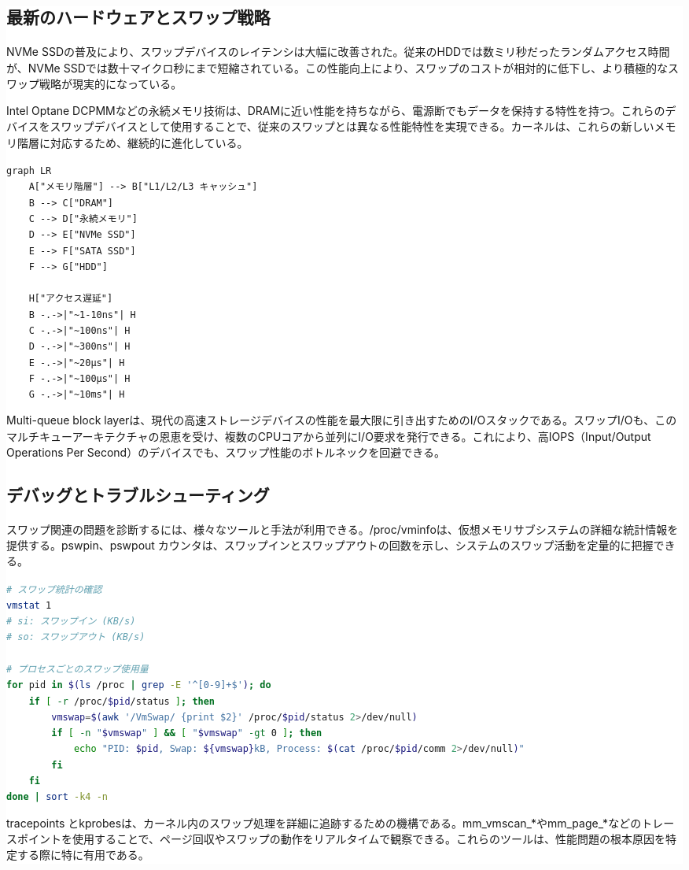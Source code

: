 ## 最新のハードウェアとスワップ戦略

NVMe SSDの普及により、スワップデバイスのレイテンシは大幅に改善された。従来のHDDでは数ミリ秒だったランダムアクセス時間が、NVMe SSDでは数十マイクロ秒にまで短縮されている。この性能向上により、スワップのコストが相対的に低下し、より積極的なスワップ戦略が現実的になっている。

Intel Optane DCPMMなどの永続メモリ技術は、DRAMに近い性能を持ちながら、電源断でもデータを保持する特性を持つ。これらのデバイスをスワップデバイスとして使用することで、従来のスワップとは異なる性能特性を実現できる。カーネルは、これらの新しいメモリ階層に対応するため、継続的に進化している。

```mermaid
graph LR
    A["メモリ階層"] --> B["L1/L2/L3 キャッシュ"]
    B --> C["DRAM"]
    C --> D["永続メモリ"]
    D --> E["NVMe SSD"]
    E --> F["SATA SSD"]
    F --> G["HDD"]
    
    H["アクセス遅延"] 
    B -.->|"~1-10ns"| H
    C -.->|"~100ns"| H
    D -.->|"~300ns"| H
    E -.->|"~20μs"| H
    F -.->|"~100μs"| H
    G -.->|"~10ms"| H
```

Multi-queue block layerは、現代の高速ストレージデバイスの性能を最大限に引き出すためのI/Oスタックである。スワップI/Oも、このマルチキューアーキテクチャの恩恵を受け、複数のCPUコアから並列にI/O要求を発行できる。これにより、高IOPS（Input/Output Operations Per Second）のデバイスでも、スワップ性能のボトルネックを回避できる。

## デバッグとトラブルシューティング

スワップ関連の問題を診断するには、様々なツールと手法が利用できる。/proc/vminfoは、仮想メモリサブシステムの詳細な統計情報を提供する。pswpin、pswpout カウンタは、スワップインとスワップアウトの回数を示し、システムのスワップ活動を定量的に把握できる。

```bash
# スワップ統計の確認
vmstat 1
# si: スワップイン (KB/s)
# so: スワップアウト (KB/s)

# プロセスごとのスワップ使用量
for pid in $(ls /proc | grep -E '^[0-9]+$'); do
    if [ -r /proc/$pid/status ]; then
        vmswap=$(awk '/VmSwap/ {print $2}' /proc/$pid/status 2>/dev/null)
        if [ -n "$vmswap" ] && [ "$vmswap" -gt 0 ]; then
            echo "PID: $pid, Swap: ${vmswap}kB, Process: $(cat /proc/$pid/comm 2>/dev/null)"
        fi
    fi
done | sort -k4 -n
```

tracepoints とkprobesは、カーネル内のスワップ処理を詳細に追跡するための機構である。mm_vmscan_*やmm_page_*などのトレースポイントを使用することで、ページ回収やスワップの動作をリアルタイムで観察できる。これらのツールは、性能問題の根本原因を特定する際に特に有用である。

